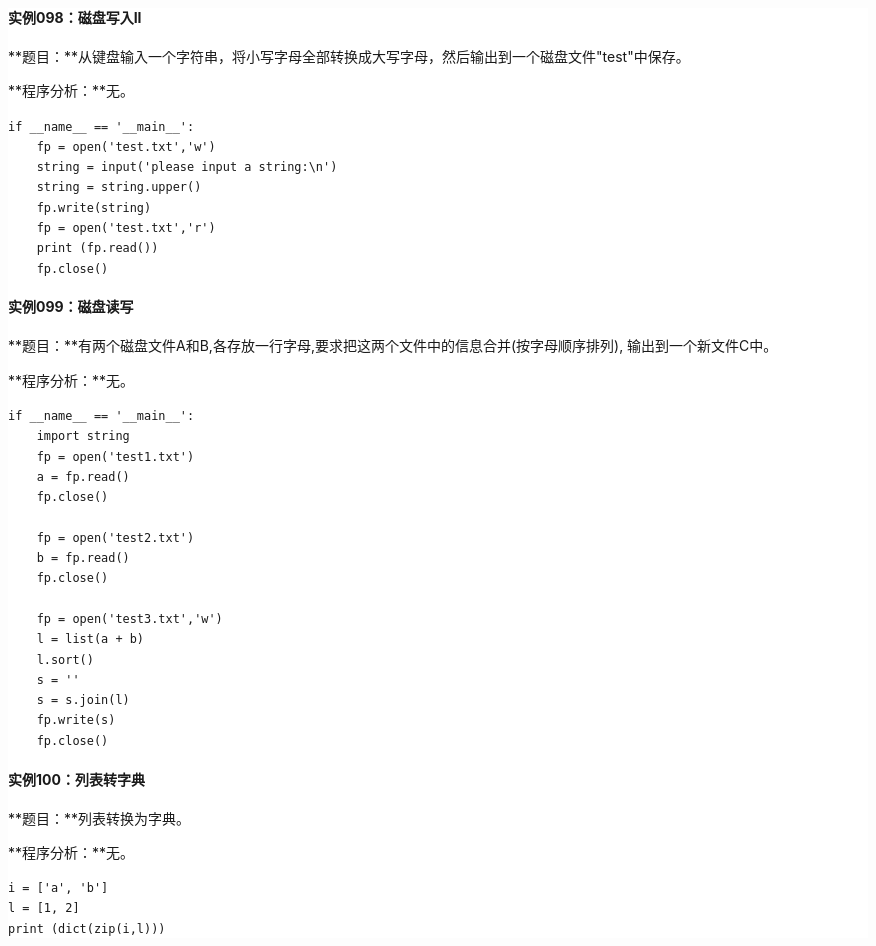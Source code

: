 #### 实例098：磁盘写入II

**题目：**从键盘输入一个字符串，将小写字母全部转换成大写字母，然后输出到一个磁盘文件"test"中保存。

**程序分析：**无。

```
if __name__ == '__main__':
    fp = open('test.txt','w')
    string = input('please input a string:\n')
    string = string.upper()
    fp.write(string)
    fp = open('test.txt','r')
    print (fp.read())
    fp.close()
```

#### 实例099：磁盘读写

**题目：**有两个磁盘文件A和B,各存放一行字母,要求把这两个文件中的信息合并(按字母顺序排列), 输出到一个新文件C中。

**程序分析：**无。

```
if __name__ == '__main__':
    import string
    fp = open('test1.txt')
    a = fp.read()
    fp.close()
 
    fp = open('test2.txt')
    b = fp.read()
    fp.close()
 
    fp = open('test3.txt','w')
    l = list(a + b)
    l.sort()
    s = ''
    s = s.join(l)
    fp.write(s)
    fp.close()
```

#### 实例100：列表转字典

**题目：**列表转换为字典。

**程序分析：**无。

```
i = ['a', 'b']
l = [1, 2]
print (dict(zip(i,l)))
```